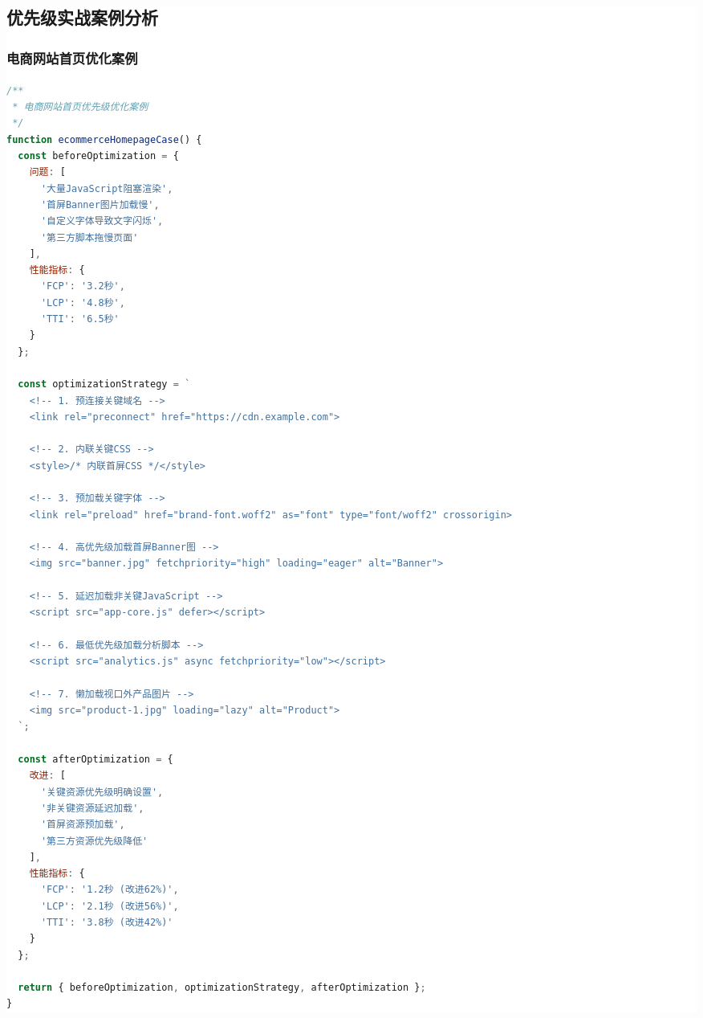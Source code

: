 ## 优先级实战案例分析

### 电商网站首页优化案例

```js
/**
 * 电商网站首页优先级优化案例
 */
function ecommerceHomepageCase() {
  const beforeOptimization = {
    问题: [
      '大量JavaScript阻塞渲染',
      '首屏Banner图片加载慢',
      '自定义字体导致文字闪烁',
      '第三方脚本拖慢页面'
    ],
    性能指标: {
      'FCP': '3.2秒',
      'LCP': '4.8秒',
      'TTI': '6.5秒'
    }
  };
  
  const optimizationStrategy = `
    <!-- 1. 预连接关键域名 -->
    <link rel="preconnect" href="https://cdn.example.com">
    
    <!-- 2. 内联关键CSS -->
    <style>/* 内联首屏CSS */</style>
    
    <!-- 3. 预加载关键字体 -->
    <link rel="preload" href="brand-font.woff2" as="font" type="font/woff2" crossorigin>
    
    <!-- 4. 高优先级加载首屏Banner图 -->
    <img src="banner.jpg" fetchpriority="high" loading="eager" alt="Banner">
    
    <!-- 5. 延迟加载非关键JavaScript -->
    <script src="app-core.js" defer></script>
    
    <!-- 6. 最低优先级加载分析脚本 -->
    <script src="analytics.js" async fetchpriority="low"></script>
    
    <!-- 7. 懒加载视口外产品图片 -->
    <img src="product-1.jpg" loading="lazy" alt="Product">
  `;
  
  const afterOptimization = {
    改进: [
      '关键资源优先级明确设置',
      '非关键资源延迟加载',
      '首屏资源预加载',
      '第三方资源优先级降低'
    ],
    性能指标: {
      'FCP': '1.2秒 (改进62%)',
      'LCP': '2.1秒 (改进56%)',
      'TTI': '3.8秒 (改进42%)'
    }
  };
  
  return { beforeOptimization, optimizationStrategy, afterOptimization };
}
```